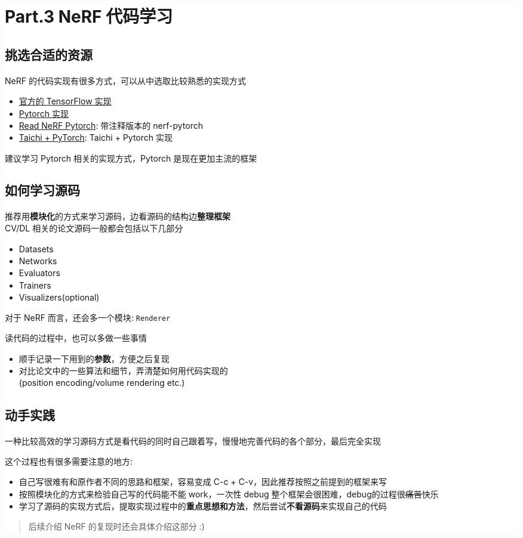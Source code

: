 

<div class="middle center">
<div style="width: 100%">

# Part.3 NeRF 代码学习

</div>
</div>



## 挑选合适的资源

NeRF 的代码实现有很多方式，可以从中选取比较熟悉的实现方式

- [官方的 TensorFlow 实现](https://github.com/bmild/nerf)
- [Pytorch 实现](https://github.com/yenchenlin/nerf-pytorch)
- [Read NeRF Pytorch](https://github.com/xunull/read-nerf-pytorch): 带注释版本的 nerf-pytorch
- [Taichi + PyTorch](https://github.com/taichi-dev/taichi-nerfs): Taichi + Pytorch 实现

建议学习 Pytorch 相关的实现方式，Pytorch 是现在更加主流的框架



## 如何学习源码

推荐用**模块化**的方式来学习源码，边看源码的结构边**整理框架**<br>
CV/DL 相关的论文源码一般都会包括以下几部分

- Datasets
- Networks
- Evaluators
- Trainers
- Visualizers(optional)

对于 NeRF 而言，还会多一个模块: `Renderer`

读代码的过程中，也可以多做一些事情

- 顺手记录一下用到的**参数**，方便之后复现
- 对比论文中的一些算法和细节，弄清楚如何用代码实现的<br>
    (position encoding/volume rendering etc.)



## 动手实践

一种比较高效的学习源码方式是看代码的同时自己跟着写，慢慢地完善代码的各个部分，最后完全实现

这个过程也有很多需要注意的地方:

- 自己写很难有和原作者不同的思路和框架，容易变成 C-c + C-v，因此推荐按照之前提到的框架来写
- 按照模块化的方式来检验自己写的代码能不能 work，一次性 debug 整个框架会很困难，debug的过程很<del>痛苦</del>快乐
- 学习了源码的实现方式后，提取实现过程中的**重点思想和方法**，然后尝试**不看源码**来实现自己的代码

> 后续介绍 NeRF 的复现时还会具体介绍这部分 :)
